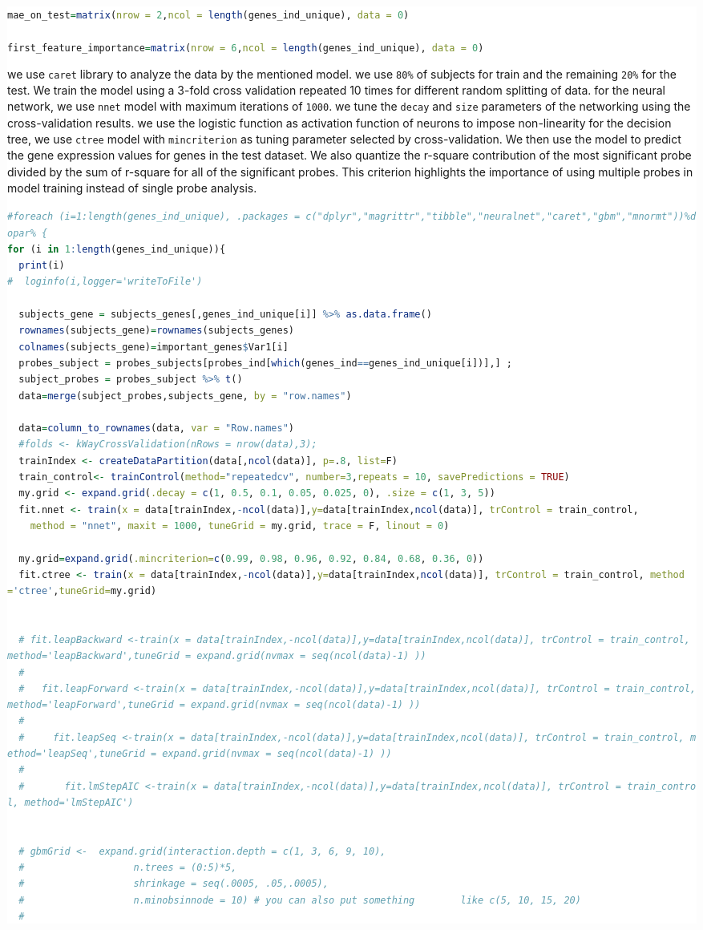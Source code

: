``` r
mae_on_test=matrix(nrow = 2,ncol = length(genes_ind_unique), data = 0)
  
first_feature_importance=matrix(nrow = 6,ncol = length(genes_ind_unique), data = 0)
```

we use `caret` library to analyze the data by the mentioned model. we use `80%` of subjects for train and the remaining `20%` for the test. We train the model using a 3-fold cross validation repeated 10 times for different random splitting of data. for the neural network, we use `nnet` model with maximum iterations of `1000`. we tune the `decay` and `size` parameters of the networking using the cross-validation results. we use the logistic function as activation function of neurons to impose non-linearity for the decision tree, we use `ctree` model with `mincriterion` as tuning parameter selected by cross-validation. We then use the model to predict the gene expression values for genes in the test dataset. We also quantize the r-square contribution of the most significant probe divided by the sum of r-square for all of the significant probes. This criterion highlights the importance of using multiple probes in model training instead of single probe analysis.

``` r
#foreach (i=1:length(genes_ind_unique), .packages = c("dplyr","magrittr","tibble","neuralnet","caret","gbm","mnormt"))%dopar% {
for (i in 1:length(genes_ind_unique)){
  print(i)
#  loginfo(i,logger='writeToFile')

  subjects_gene = subjects_genes[,genes_ind_unique[i]] %>% as.data.frame()
  rownames(subjects_gene)=rownames(subjects_genes)
  colnames(subjects_gene)=important_genes$Var1[i]
  probes_subject = probes_subjects[probes_ind[which(genes_ind==genes_ind_unique[i])],] ;
  subject_probes = probes_subject %>% t()
  data=merge(subject_probes,subjects_gene, by = "row.names")

  data=column_to_rownames(data, var = "Row.names") 
  #folds <- kWayCrossValidation(nRows = nrow(data),3);
  trainIndex <- createDataPartition(data[,ncol(data)], p=.8, list=F)
  train_control<- trainControl(method="repeatedcv", number=3,repeats = 10, savePredictions = TRUE)
  my.grid <- expand.grid(.decay = c(1, 0.5, 0.1, 0.05, 0.025, 0), .size = c(1, 3, 5))
  fit.nnet <- train(x = data[trainIndex,-ncol(data)],y=data[trainIndex,ncol(data)], trControl = train_control,
    method = "nnet", maxit = 1000, tuneGrid = my.grid, trace = F, linout = 0)    
 
  my.grid=expand.grid(.mincriterion=c(0.99, 0.98, 0.96, 0.92, 0.84, 0.68, 0.36, 0))
  fit.ctree <- train(x = data[trainIndex,-ncol(data)],y=data[trainIndex,ncol(data)], trControl = train_control, method='ctree',tuneGrid=my.grid)

  
  # fit.leapBackward <-train(x = data[trainIndex,-ncol(data)],y=data[trainIndex,ncol(data)], trControl = train_control, method='leapBackward',tuneGrid = expand.grid(nvmax = seq(ncol(data)-1) ))
  # 
  #   fit.leapForward <-train(x = data[trainIndex,-ncol(data)],y=data[trainIndex,ncol(data)], trControl = train_control, method='leapForward',tuneGrid = expand.grid(nvmax = seq(ncol(data)-1) ))
  #   
  #     fit.leapSeq <-train(x = data[trainIndex,-ncol(data)],y=data[trainIndex,ncol(data)], trControl = train_control, method='leapSeq',tuneGrid = expand.grid(nvmax = seq(ncol(data)-1) ))
  #     
  #       fit.lmStepAIC <-train(x = data[trainIndex,-ncol(data)],y=data[trainIndex,ncol(data)], trControl = train_control, method='lmStepAIC')
        
  
  # gbmGrid <-  expand.grid(interaction.depth = c(1, 3, 6, 9, 10),
  #                   n.trees = (0:5)*5, 
  #                   shrinkage = seq(.0005, .05,.0005),
  #                   n.minobsinnode = 10) # you can also put something        like c(5, 10, 15, 20)
  # 
```